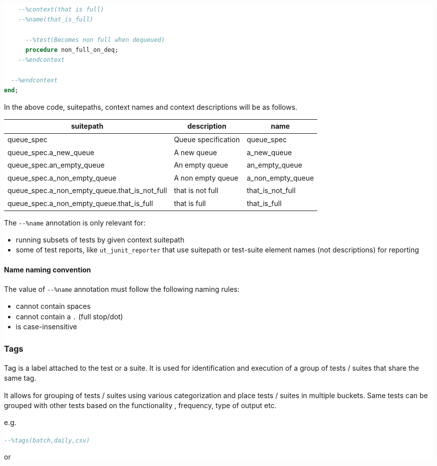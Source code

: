 ```sql
    --%context(that is full)
    --%name(that_is_full)

      --%test(Becomes non full when dequeued)
      procedure non_full_on_deq;
    --%endcontext

  --%endcontext
end;
```

In the above code, suitepaths, context names and context descriptions will be as follows.

| suitepath | description | name |
|-----------|------------|------|
| queue_spec | Queue specification | queue_spec |
| queue_spec.a_new_queue | A new queue | a_new_queue |
| queue_spec.an_empty_queue | An empty queue | an_empty_queue |
| queue_spec.a_non_empty_queue | A non empty queue | a_non_empty_queue |
| queue_spec.a_non_empty_queue.that_is_not_full | that is not full | that_is_not_full |
| queue_spec.a_non_empty_queue.that_is_full | that is full | that_is_full |


The `--%name` annotation is only relevant for:
- running subsets of tests by given context suitepath
- some of test reports, like `ut_junit_reporter` that use suitepath or test-suite element names (not descriptions) for reporting   

#### Name naming convention

The value of `--%name` annotation must follow the following naming rules:
- cannot contain spaces
- cannot contain a `.` (full stop/dot)
- is case-insensitive  

### Tags

Tag is a label attached to the test or a suite. It is used for identification and execution of a group of tests / suites that share the same tag.  

It allows for grouping of tests / suites using various categorization and place tests / suites in multiple buckets. Same tests can be grouped with other tests based on the functionality , frequency, type of output etc.

e.g. 

```sql
--%tags(batch,daily,csv)
```

or
